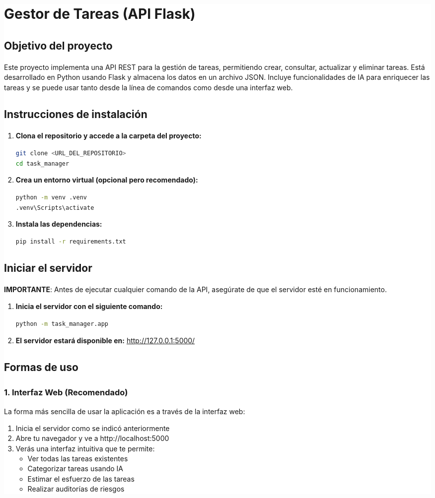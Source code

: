 # Gestor de Tareas (API Flask)

## Objetivo del proyecto

Este proyecto implementa una API REST para la gestión de tareas, permitiendo crear, consultar, actualizar y eliminar tareas. Está desarrollado en Python usando Flask y almacena los datos en un archivo JSON. Incluye funcionalidades de IA para enriquecer las tareas y se puede usar tanto desde la línea de comandos como desde una interfaz web.

## Instrucciones de instalación

1. **Clona el repositorio y accede a la carpeta del proyecto:**
   ```bash
   git clone <URL_DEL_REPOSITORIO>
   cd task_manager
   ```

2. **Crea un entorno virtual (opcional pero recomendado):**
   ```bash
   python -m venv .venv
   .venv\Scripts\activate
   ```

3. **Instala las dependencias:**
   ```bash
   pip install -r requirements.txt
   ```

## Iniciar el servidor

**IMPORTANTE**: Antes de ejecutar cualquier comando de la API, asegúrate de que el servidor esté en funcionamiento.

1. **Inicia el servidor con el siguiente comando:**
   ```bash
   python -m task_manager.app
   ```

2. **El servidor estará disponible en:** http://127.0.0.1:5000/

## Formas de uso

### 1. Interfaz Web (Recomendado)

La forma más sencilla de usar la aplicación es a través de la interfaz web:

1. Inicia el servidor como se indicó anteriormente
2. Abre tu navegador y ve a http://localhost:5000
3. Verás una interfaz intuitiva que te permite:
   - Ver todas las tareas existentes
   - Categorizar tareas usando IA
   - Estimar el esfuerzo de las tareas
   - Realizar auditorías de riesgos
